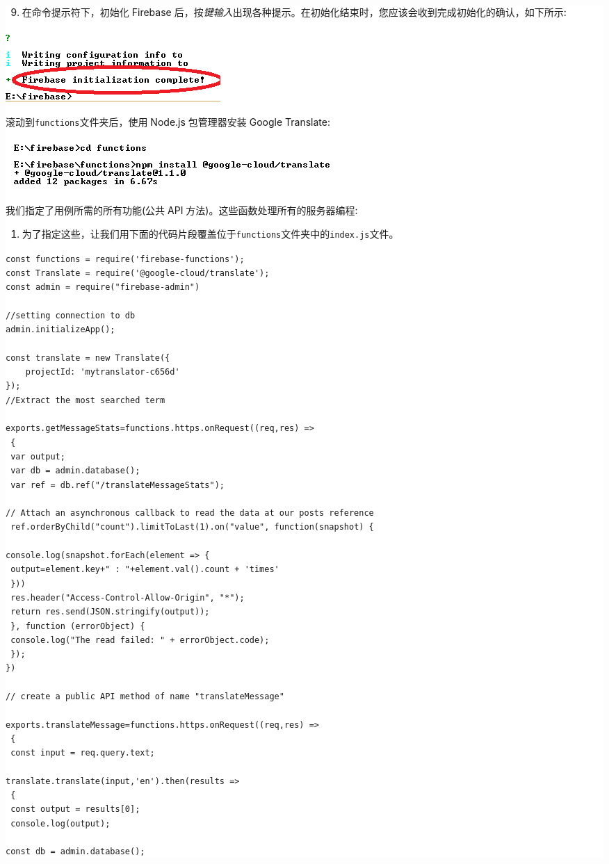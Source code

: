 9.  在命令提示符下，初始化 Firebase 后，按*键输入*出现各种提示。在初始化结束时，您应该会收到完成初始化的确认，如下所示:

![](img/0d9a7645-2078-4cb3-9b29-9c7d17519931.png)

滚动到`functions`文件夹后，使用 Node.js 包管理器安装 Google Translate:

![](img/75d1e6f5-2658-4050-9c64-5e0735f6d8c2.png)

我们指定了用例所需的所有功能(公共 API 方法)。这些函数处理所有的服务器编程:

1.  为了指定这些，让我们用下面的代码片段覆盖位于`functions`文件夹中的`index.js`文件。

```
const functions = require('firebase-functions');
const Translate = require('@google-cloud/translate');
const admin = require("firebase-admin")

//setting connection to db
admin.initializeApp();

const translate = new Translate({
    projectId: 'mytranslator-c656d'
});
//Extract the most searched term

exports.getMessageStats=functions.https.onRequest((req,res) =>
 {
 var output;
 var db = admin.database();
 var ref = db.ref("/translateMessageStats");

// Attach an asynchronous callback to read the data at our posts reference
 ref.orderByChild("count").limitToLast(1).on("value", function(snapshot) {

console.log(snapshot.forEach(element => {
 output=element.key+" : "+element.val().count + 'times'
 }))
 res.header("Access-Control-Allow-Origin", "*");
 return res.send(JSON.stringify(output));
 }, function (errorObject) {
 console.log("The read failed: " + errorObject.code);
 });
})

// create a public API method of name "translateMessage"

exports.translateMessage=functions.https.onRequest((req,res) =>
 {
 const input = req.query.text;

translate.translate(input,'en').then(results =>
 {
 const output = results[0];
 console.log(output);

const db = admin.database();
```